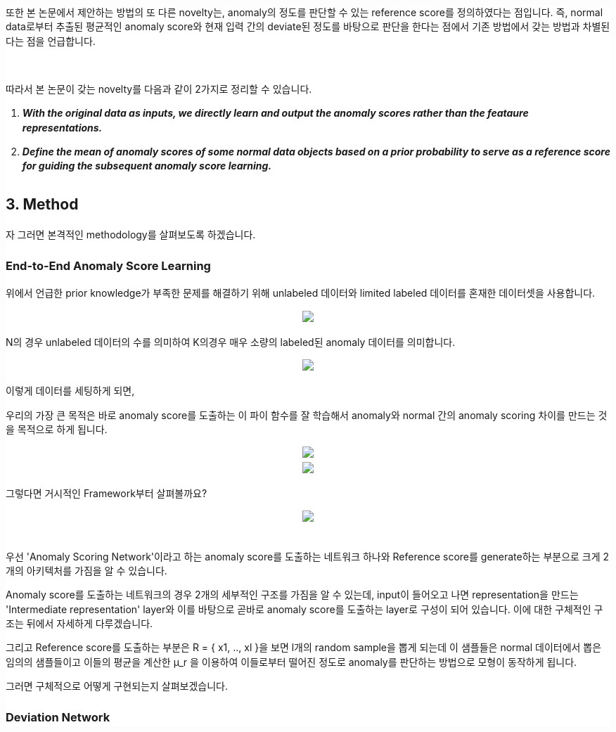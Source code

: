 또한 본 논문에서 제안하는 방법의 또 다른 novelty는, anomaly의 정도를 판단할 수 있는 reference score를 정의하였다는 점입니다. 즉, normal data로부터 추출된 평균적인 anomaly score와 현재 입력 간의 deviate된 정도를 바탕으로 판단을 한다는 점에서 기존 방법에서 갖는 방법과 차별된다는 점을 언급합니다.

<br> 

따라서 본 논문이 갖는 novelty를 다음과 같이 2가지로 정리할 수 있습니다.

1. **_With the original data as inputs, we directly learn and output the anomaly scores rather than the feataure representations._**

2. **_Define the mean of anomaly scores of some normal data objects based on a prior probability to serve as a reference score for guiding the subsequent anomaly score learning._** 


## **3. Method**  

자 그러면 본격적인 methodology를 살펴보도록 하겠습니다.

### **End-to-End Anomaly Score Learning**

위에서 언급한 prior knowledge가 부족한 문제를 해결하기 위해 unlabeled 데이터와 limited labeled 데이터를 혼재한 데이터셋을 사용합니다. 

<center><img src=https://img1.daumcdn.net/thumb/R1280x0/?scode=mtistory2&fname=https%3A%2F%2Fblog.kakaocdn.net%2Fdn%2Fpz3nl%2FbtryZHVg9s6%2FSW2PC0KyVud89mPvFQnu3k%2Fimg.png width="350"/></center>

N의 경우 unlabeled 데이터의 수를 의미하여 K의경우 매우 소량의 labeled된 anomaly 데이터를 의미합니다. 

<center><img src=https://img1.daumcdn.net/thumb/R1280x0/?scode=mtistory2&fname=https%3A%2F%2Fblog.kakaocdn.net%2Fdn%2FcpGeJV%2Fbtry7SVewZt%2F881Rh4aPrNNFagSXzt7N50%2Fimg.png width="350"/></center>

이렇게 데이터를 세팅하게 되면,

우리의 가장 큰 목적은 바로 anomaly score를 도출하는 이 파이 함수를 잘 학습해서 anomaly와 normal 간의 anomaly scoring 차이를 만드는 것을 목적으로 하게 됩니다. 

<center><img src=https://img1.daumcdn.net/thumb/R1280x0/?scode=mtistory2&fname=https%3A%2F%2Fblog.kakaocdn.net%2Fdn%2F3ERIN%2FbtrzaclALeh%2FZhkwGvlYAaQ7VrMNW8KcWK%2Fimg.png width="200"/></center>
<center><img src=https://img1.daumcdn.net/thumb/R1280x0/?scode=mtistory2&fname=https%3A%2F%2Fblog.kakaocdn.net%2Fdn%2FUbCcl%2Fbtry7vmlCJ9%2Fb982kWn8jGAKbzGDlyXJw0%2Fimg.png width="500"/></center>

그렇다면 거시적인 Framework부터 살펴볼까요?

<center><img src=https://img1.daumcdn.net/thumb/R1280x0/?scode=mtistory2&fname=https%3A%2F%2Fblog.kakaocdn.net%2Fdn%2FBSZ9D%2Fbtry8PxBOB6%2FA8EWYWSv5qd28q89YThFGk%2Fimg.png width="400"/></center>

<br>

우선 'Anomaly Scoring Network'이라고 하는 anomaly score를 도출하는 네트워크 하나와 Reference score를 generate하는 부분으로 크게 2개의 아키텍처를 가짐을 알 수 있습니다.

Anomaly score를 도출하는 네트워크의 경우 2개의 세부적인 구조를 가짐을 알 수 있는데, input이 들어오고 나면 representation을 만드는 'Intermediate representation' layer와 이를 바탕으로 곧바로 anomaly score를 도출하는 layer로 구성이 되어 있습니다. 이에 대한 구체적인 구조는 뒤에서 자세하게 다루겠습니다.

그리고 Reference score를 도출하는 부분은 R = { x1, .., xl }을 보면 l개의 random sample을 뽑게 되는데 이 샘플들은 normal 데이터에서 뽑은 임의의 샘플들이고 이들의 평균을 계산한 µ_r 을 이용하여 이들로부터 떨어진 정도로 anomaly를 판단하는 방법으로 모형이 동작하게 됩니다. 

그러면 구체적으로 어떻게 구현되는지 살펴보겠습니다.

### **Deviation Network**
